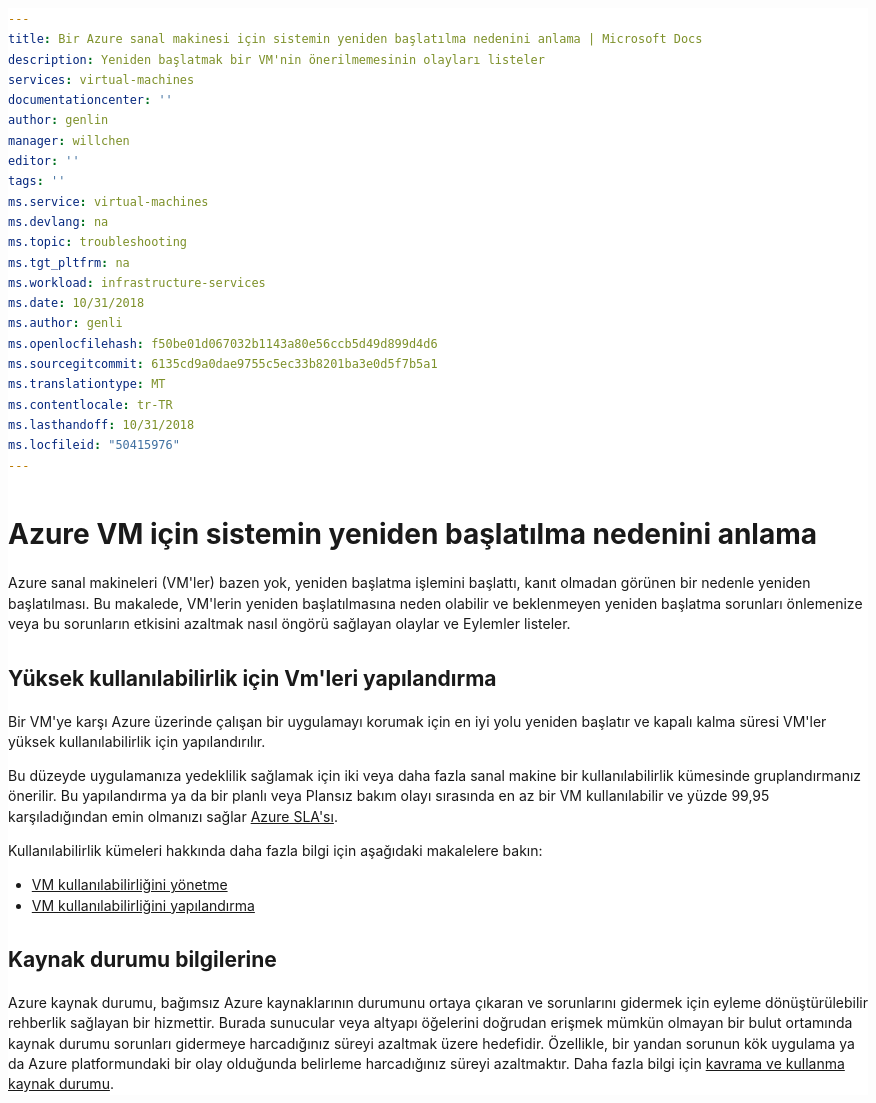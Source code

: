 ```yaml
---
title: Bir Azure sanal makinesi için sistemin yeniden başlatılma nedenini anlama | Microsoft Docs
description: Yeniden başlatmak bir VM'nin önerilmemesinin olayları listeler
services: virtual-machines
documentationcenter: ''
author: genlin
manager: willchen
editor: ''
tags: ''
ms.service: virtual-machines
ms.devlang: na
ms.topic: troubleshooting
ms.tgt_pltfrm: na
ms.workload: infrastructure-services
ms.date: 10/31/2018
ms.author: genli
ms.openlocfilehash: f50be01d067032b1143a80e56ccb5d49d899d4d6
ms.sourcegitcommit: 6135cd9a0dae9755c5ec33b8201ba3e0d5f7b5a1
ms.translationtype: MT
ms.contentlocale: tr-TR
ms.lasthandoff: 10/31/2018
ms.locfileid: "50415976"
---
```

# <a name="understand-a-system-reboot-for-azure-vm"></a>Azure VM için sistemin yeniden başlatılma nedenini anlama

Azure sanal makineleri (VM'ler) bazen yok, yeniden başlatma işlemini başlattı, kanıt olmadan görünen bir nedenle yeniden başlatılması. Bu makalede, VM'lerin yeniden başlatılmasına neden olabilir ve beklenmeyen yeniden başlatma sorunları önlemenize veya bu sorunların etkisini azaltmak nasıl öngörü sağlayan olaylar ve Eylemler listeler.

## <a name="configure-the-vms-for-high-availability"></a>Yüksek kullanılabilirlik için Vm'leri yapılandırma
Bir VM'ye karşı Azure üzerinde çalışan bir uygulamayı korumak için en iyi yolu yeniden başlatır ve kapalı kalma süresi VM'ler yüksek kullanılabilirlik için yapılandırılır.

Bu düzeyde uygulamanıza yedeklilik sağlamak için iki veya daha fazla sanal makine bir kullanılabilirlik kümesinde gruplandırmanız önerilir. Bu yapılandırma ya da bir planlı veya Plansız bakım olayı sırasında en az bir VM kullanılabilir ve yüzde 99,95 karşıladığından emin olmanızı sağlar [Azure SLA'sı](https://azure.microsoft.com/support/legal/sla/virtual-machines/v1_5/).

Kullanılabilirlik kümeleri hakkında daha fazla bilgi için aşağıdaki makalelere bakın:

- [VM kullanılabilirliğini yönetme](../windows/manage-availability.md)
- [VM kullanılabilirliğini yapılandırma](../windows/classic/configure-availability.md)

## <a name="resource-health-information"></a>Kaynak durumu bilgilerine 
Azure kaynak durumu, bağımsız Azure kaynaklarının durumunu ortaya çıkaran ve sorunlarını gidermek için eyleme dönüştürülebilir rehberlik sağlayan bir hizmettir. Burada sunucular veya altyapı öğelerini doğrudan erişmek mümkün olmayan bir bulut ortamında kaynak durumu sorunları gidermeye harcadığınız süreyi azaltmak üzere hedefidir. Özellikle, bir yandan sorunun kök uygulama ya da Azure platformundaki bir olay olduğunda belirleme harcadığınız süreyi azaltmaktır. Daha fazla bilgi için [kavrama ve kullanma kaynak durumu](../../resource-health/resource-health-overview.md).
